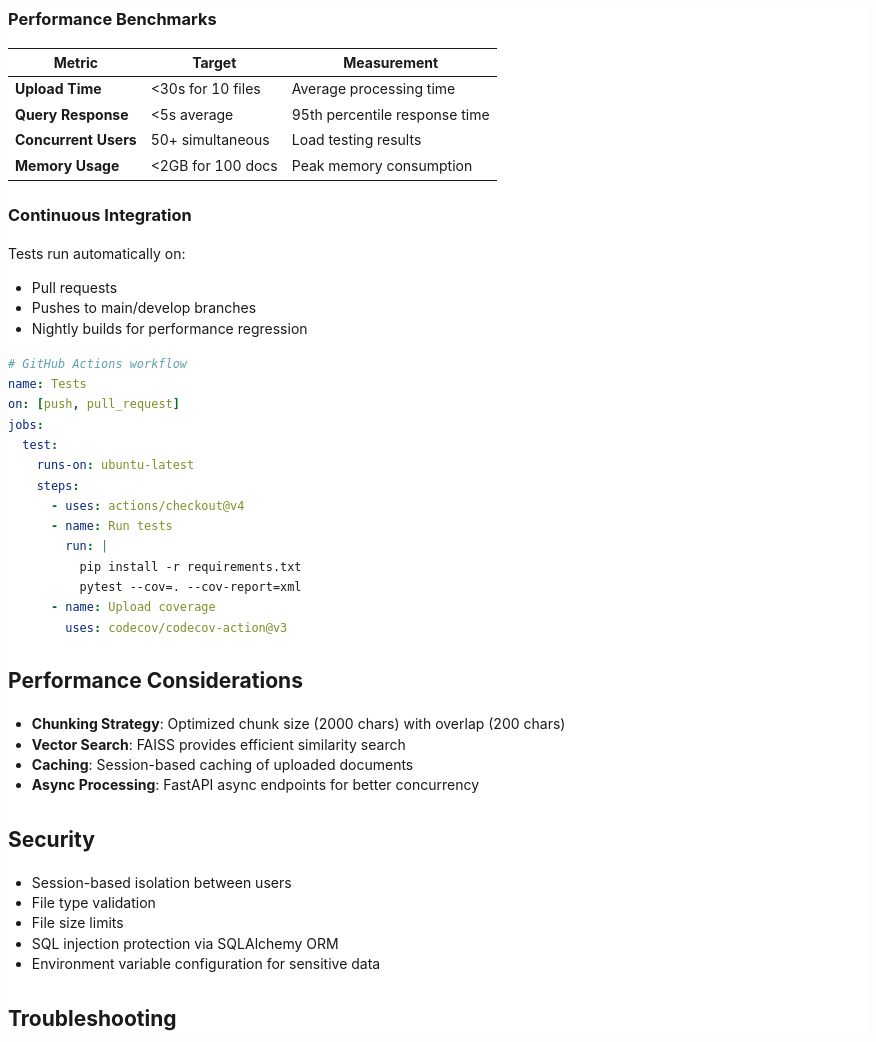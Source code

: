 ### Performance Benchmarks

| Metric | Target | Measurement |
|--------|--------|--------------|
| **Upload Time** | <30s for 10 files | Average processing time |
| **Query Response** | <5s average | 95th percentile response time |
| **Concurrent Users** | 50+ simultaneous | Load testing results |
| **Memory Usage** | <2GB for 100 docs | Peak memory consumption |

### Continuous Integration

Tests run automatically on:
- Pull requests
- Pushes to main/develop branches
- Nightly builds for performance regression

```yaml
# GitHub Actions workflow
name: Tests
on: [push, pull_request]
jobs:
  test:
    runs-on: ubuntu-latest
    steps:
      - uses: actions/checkout@v4
      - name: Run tests
        run: |
          pip install -r requirements.txt
          pytest --cov=. --cov-report=xml
      - name: Upload coverage
        uses: codecov/codecov-action@v3
```

## Performance Considerations

- **Chunking Strategy**: Optimized chunk size (2000 chars) with overlap (200 chars)
- **Vector Search**: FAISS provides efficient similarity search
- **Caching**: Session-based caching of uploaded documents
- **Async Processing**: FastAPI async endpoints for better concurrency

## Security

- Session-based isolation between users
- File type validation
- File size limits
- SQL injection protection via SQLAlchemy ORM
- Environment variable configuration for sensitive data

## Troubleshooting

